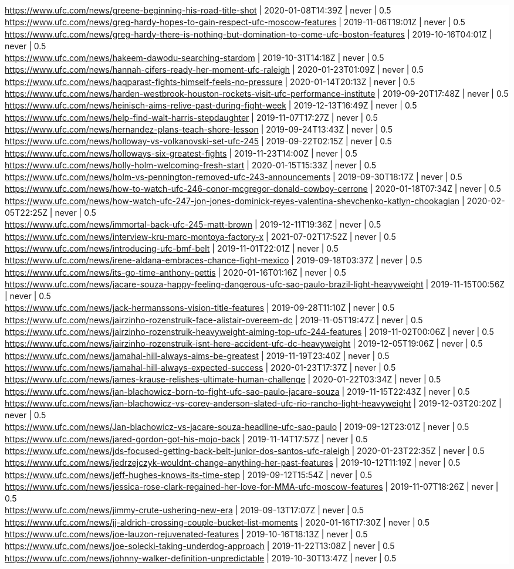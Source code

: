<https://www.ufc.com/news/greene-beginning-his-road-title-shot> | 2020-01-08T14:39Z | never | 0.5  
<https://www.ufc.com/news/greg-hardy-hopes-to-gain-respect-ufc-moscow-features> | 2019-11-06T19:01Z | never | 0.5  
<https://www.ufc.com/news/greg-hardy-there-is-nothing-but-domination-to-come-ufc-boston-features> | 2019-10-16T04:01Z | never | 0.5  
<https://www.ufc.com/news/hakeem-dawodu-searching-stardom> | 2019-10-31T14:18Z | never | 0.5  
<https://www.ufc.com/news/hannah-cifers-ready-her-moment-ufc-raleigh> | 2020-01-23T01:09Z | never | 0.5  
<https://www.ufc.com/news/haqparast-fights-himself-feels-no-pressure> | 2020-01-14T20:13Z | never | 0.5  
<https://www.ufc.com/news/harden-westbrook-houston-rockets-visit-ufc-performance-institute> | 2019-09-20T17:48Z | never | 0.5  
<https://www.ufc.com/news/heinisch-aims-relive-past-during-fight-week> | 2019-12-13T16:49Z | never | 0.5  
<https://www.ufc.com/news/help-find-walt-harris-stepdaughter> | 2019-11-07T17:27Z | never | 0.5  
<https://www.ufc.com/news/hernandez-plans-teach-shore-lesson> | 2019-09-24T13:43Z | never | 0.5  
<https://www.ufc.com/news/holloway-vs-volkanovski-set-ufc-245> | 2019-09-22T02:15Z | never | 0.5  
<https://www.ufc.com/news/holloways-six-greatest-fights> | 2019-11-23T14:00Z | never | 0.5  
<https://www.ufc.com/news/holly-holm-welcoming-fresh-start> | 2020-01-15T15:33Z | never | 0.5  
<https://www.ufc.com/news/holm-vs-pennington-removed-ufc-243-announcements> | 2019-09-30T18:17Z | never | 0.5  
<https://www.ufc.com/news/how-to-watch-ufc-246-conor-mcgregor-donald-cowboy-cerrone> | 2020-01-18T07:34Z | never | 0.5  
<https://www.ufc.com/news/how-watch-ufc-247-jon-jones-dominick-reyes-valentina-shevchenko-katlyn-chookagian> | 2020-02-05T22:25Z | never | 0.5  
<https://www.ufc.com/news/immortal-back-ufc-245-matt-brown> | 2019-12-11T19:36Z | never | 0.5  
<https://www.ufc.com/news/interview-kru-marc-montoya-factory-x> | 2021-07-02T17:52Z | never | 0.5  
<https://www.ufc.com/news/introducing-ufc-bmf-belt> | 2019-11-01T22:01Z | never | 0.5  
<https://www.ufc.com/news/irene-aldana-embraces-chance-fight-mexico> | 2019-09-18T03:37Z | never | 0.5  
<https://www.ufc.com/news/its-go-time-anthony-pettis> | 2020-01-16T01:16Z | never | 0.5  
<https://www.ufc.com/news/jacare-souza-happy-feeling-dangerous-ufc-sao-paulo-brazil-light-heavyweight> | 2019-11-15T00:56Z | never | 0.5  
<https://www.ufc.com/news/jack-hermanssons-vision-title-features> | 2019-09-28T11:10Z | never | 0.5  
<https://www.ufc.com/news/jairzinho-rozenstruik-face-alistair-overeem-dc> | 2019-11-05T19:47Z | never | 0.5  
<https://www.ufc.com/news/jairzinho-rozenstruik-heavyweight-aiming-top-ufc-244-features> | 2019-11-02T00:06Z | never | 0.5  
<https://www.ufc.com/news/jairzinho-rozenstruik-isnt-here-accident-ufc-dc-heavyweight> | 2019-12-05T19:06Z | never | 0.5  
<https://www.ufc.com/news/jamahal-hill-always-aims-be-greatest> | 2019-11-19T23:40Z | never | 0.5  
<https://www.ufc.com/news/jamahal-hill-always-expected-success> | 2020-01-23T17:37Z | never | 0.5  
<https://www.ufc.com/news/james-krause-relishes-ultimate-human-challenge> | 2020-01-22T03:34Z | never | 0.5  
<https://www.ufc.com/news/jan-blachowicz-born-to-fight-ufc-sao-paulo-jacare-souza> | 2019-11-15T22:43Z | never | 0.5  
<https://www.ufc.com/news/jan-blachowicz-vs-corey-anderson-slated-ufc-rio-rancho-light-heavyweight> | 2019-12-03T20:20Z | never | 0.5  
<https://www.ufc.com/news/Jan-blachowicz-vs-jacare-souza-headline-ufc-sao-paulo> | 2019-09-12T23:01Z | never | 0.5  
<https://www.ufc.com/news/jared-gordon-got-his-mojo-back> | 2019-11-14T17:57Z | never | 0.5  
<https://www.ufc.com/news/jds-focused-getting-back-belt-junior-dos-santos-ufc-raleigh> | 2020-01-23T22:35Z | never | 0.5  
<https://www.ufc.com/news/jedrzejczyk-wouldnt-change-anything-her-past-features> | 2019-10-12T11:19Z | never | 0.5  
<https://www.ufc.com/news/jeff-hughes-knows-its-time-step> | 2019-09-12T15:54Z | never | 0.5  
<https://www.ufc.com/news/jessica-rose-clark-regained-her-love-for-MMA-ufc-moscow-features> | 2019-11-07T18:26Z | never | 0.5  
<https://www.ufc.com/news/jimmy-crute-ushering-new-era> | 2019-09-13T17:07Z | never | 0.5  
<https://www.ufc.com/news/jj-aldrich-crossing-couple-bucket-list-moments> | 2020-01-16T17:30Z | never | 0.5  
<https://www.ufc.com/news/joe-lauzon-rejuvenated-features> | 2019-10-16T18:13Z | never | 0.5  
<https://www.ufc.com/news/joe-solecki-taking-underdog-approach> | 2019-11-22T13:08Z | never | 0.5  
<https://www.ufc.com/news/johnny-walker-definition-unpredictable> | 2019-10-30T13:47Z | never | 0.5  